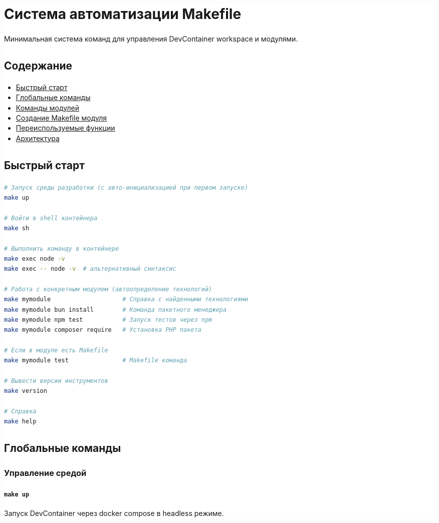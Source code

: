 # Система автоматизации Makefile

Минимальная система команд для управления DevContainer workspace и модулями.

## Содержание

- [Быстрый старт](#быстрый-старт)
- [Глобальные команды](#глобальные-команды)
- [Команды модулей](#команды-модулей)
- [Создание Makefile модуля](#создание-makefile-модуля)
- [Переиспользуемые функции](#переиспользуемые-функции)
- [Архитектура](#архитектура)

## Быстрый старт

```bash
# Запуск среды разработки (с авто-инициализацией при первом запуске)
make up

# Войти в shell контейнера
make sh

# Выполнить команду в контейнере
make exec node -v
make exec -- node -v  # альтернативный синтаксис

# Работа с конкретным модулем (автоопределение технологий)
make mymodule                    # Справка с найденными технологиями
make mymodule bun install        # Команда пакетного менеджера
make mymodule npm test           # Запуск тестов через npm
make mymodule composer require   # Установка PHP пакета

# Если в модуле есть Makefile
make mymodule test               # Makefile команда

# Вывести версии инструментов
make version

# Справка
make help
```

## Глобальные команды

### Управление средой

#### `make up`
Запуск DevContainer через docker compose в headless режиме.
